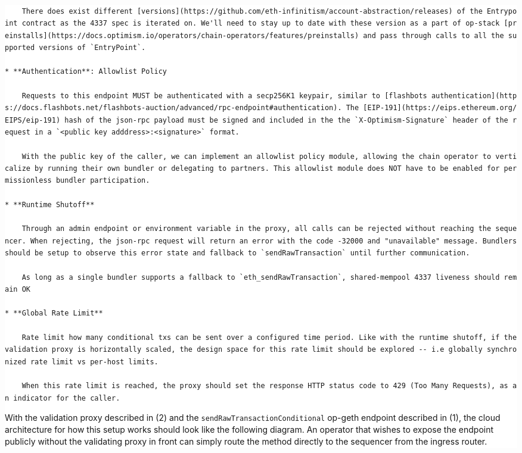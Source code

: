         There does exist different [versions](https://github.com/eth-infinitism/account-abstraction/releases) of the Entrypoint contract as the 4337 spec is iterated on. We'll need to stay up to date with these version as a part of op-stack [preinstalls](https://docs.optimism.io/operators/chain-operators/features/preinstalls) and pass through calls to all the supported versions of `EntryPoint`.

    * **Authentication**: Allowlist Policy

        Requests to this endpoint MUST be authenticated with a secp256K1 keypair, similar to [flashbots authentication](https://docs.flashbots.net/flashbots-auction/advanced/rpc-endpoint#authentication). The [EIP-191](https://eips.ethereum.org/EIPS/eip-191) hash of the json-rpc payload must be signed and included in the the `X-Optimism-Signature` header of the request in a `<public key adddress>:<signature>` format.

        With the public key of the caller, we can implement an allowlist policy module, allowing the chain operator to verticalize by running their own bundler or delegating to partners. This allowlist module does NOT have to be enabled for permissionless bundler participation.

    * **Runtime Shutoff**

        Through an admin endpoint or environment variable in the proxy, all calls can be rejected without reaching the sequencer. When rejecting, the json-rpc request will return an error with the code -32000 and "unavailable" message. Bundlers should be setup to observe this error state and fallback to `sendRawTransaction` until further communication.

        As long as a single bundler supports a fallback to `eth_sendRawTransaction`, shared-mempool 4337 liveness should remain OK

    * **Global Rate Limit**

        Rate limit how many conditional txs can be sent over a configured time period. Like with the runtime shutoff, if the validation proxy is horizontally scaled, the design space for this rate limit should be explored -- i.e globally synchronized rate limit vs per-host limits.

        When this rate limit is reached, the proxy should set the response HTTP status code to 429 (Too Many Requests), as an indicator for the caller.


With the validation proxy described in (2) and the `sendRawTransactionConditional` op-geth endpoint described in (1), the cloud architecture for how this setup works should look like the following diagram. An operator that wishes to expose the endpoint publicly without the validating proxy in front can simply route the method directly to the sequencer from the ingress router.
